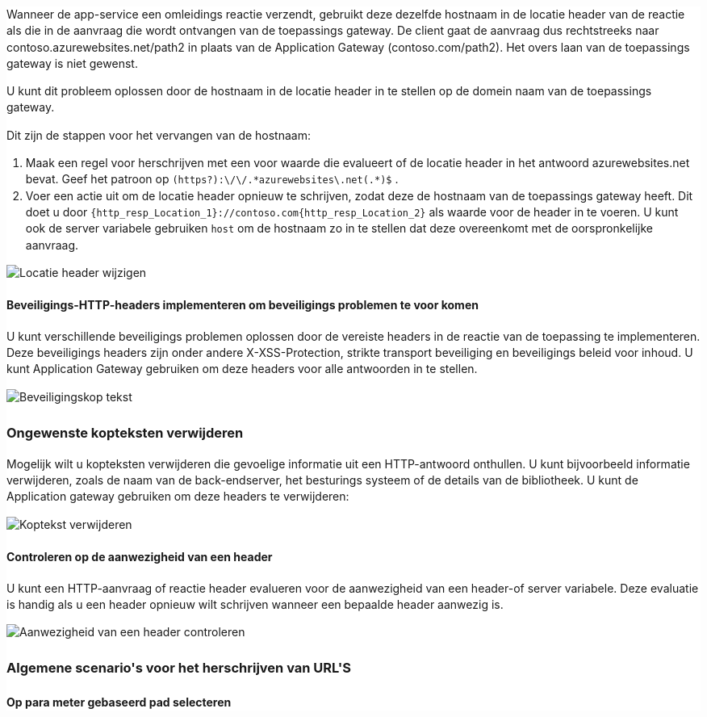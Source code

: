 Wanneer de app-service een omleidings reactie verzendt, gebruikt deze dezelfde hostnaam in de locatie header van de reactie als die in de aanvraag die wordt ontvangen van de toepassings gateway. De client gaat de aanvraag dus rechtstreeks naar contoso.azurewebsites.net/path2 in plaats van de Application Gateway (contoso.com/path2). Het overs laan van de toepassings gateway is niet gewenst.

U kunt dit probleem oplossen door de hostnaam in de locatie header in te stellen op de domein naam van de toepassings gateway.

Dit zijn de stappen voor het vervangen van de hostnaam:

1. Maak een regel voor herschrijven met een voor waarde die evalueert of de locatie header in het antwoord azurewebsites.net bevat. Geef het patroon op `(https?):\/\/.*azurewebsites\.net(.*)$` .
2. Voer een actie uit om de locatie header opnieuw te schrijven, zodat deze de hostnaam van de toepassings gateway heeft. Dit doet u door `{http_resp_Location_1}://contoso.com{http_resp_Location_2}` als waarde voor de header in te voeren. U kunt ook de server variabele gebruiken `host` om de hostnaam zo in te stellen dat deze overeenkomt met de oorspronkelijke aanvraag.

![Locatie header wijzigen](./media/rewrite-http-headers-url/app-service-redirection.png)

#### <a name="implement-security-http-headers-to-prevent-vulnerabilities"></a>Beveiligings-HTTP-headers implementeren om beveiligings problemen te voor komen

U kunt verschillende beveiligings problemen oplossen door de vereiste headers in de reactie van de toepassing te implementeren. Deze beveiligings headers zijn onder andere X-XSS-Protection, strikte transport beveiliging en beveiligings beleid voor inhoud. U kunt Application Gateway gebruiken om deze headers voor alle antwoorden in te stellen.

![Beveiligingskop tekst](./media/rewrite-http-headers-url/security-header.png)

### <a name="delete-unwanted-headers"></a>Ongewenste kopteksten verwijderen

Mogelijk wilt u kopteksten verwijderen die gevoelige informatie uit een HTTP-antwoord onthullen. U kunt bijvoorbeeld informatie verwijderen, zoals de naam van de back-endserver, het besturings systeem of de details van de bibliotheek. U kunt de Application gateway gebruiken om deze headers te verwijderen:

![Koptekst verwijderen](./media/rewrite-http-headers-url/remove-headers.png)

#### <a name="check-for-the-presence-of-a-header"></a>Controleren op de aanwezigheid van een header

U kunt een HTTP-aanvraag of reactie header evalueren voor de aanwezigheid van een header-of server variabele. Deze evaluatie is handig als u een header opnieuw wilt schrijven wanneer een bepaalde header aanwezig is.

![Aanwezigheid van een header controleren](./media/rewrite-http-headers-url/check-presence.png)

### <a name="common-scenarios-for-url-rewrite"></a>Algemene scenario's voor het herschrijven van URL'S

#### <a name="parameter-based-path-selection"></a>Op para meter gebaseerd pad selecteren
